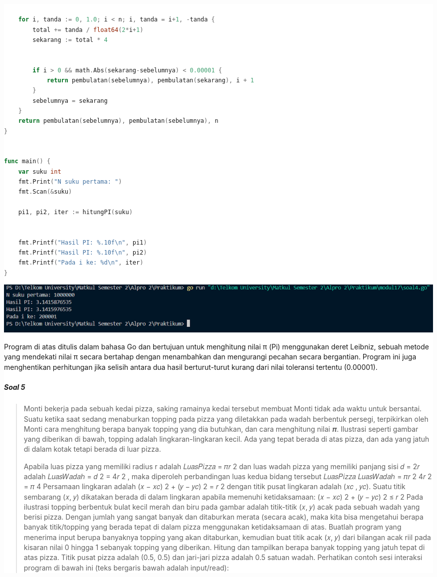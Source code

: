 ```go

    for i, tanda := 0, 1.0; i < n; i, tanda = i+1, -tanda {
        total += tanda / float64(2*i+1)
        sekarang := total * 4


        if i > 0 && math.Abs(sekarang-sebelumnya) < 0.00001 {
            return pembulatan(sebelumnya), pembulatan(sekarang), i + 1
        }
        sebelumnya = sekarang
    }
    return pembulatan(sebelumnya), pembulatan(sebelumnya), n
}

  
func main() {
    var suku int
    fmt.Print("N suku pertama: ")
    fmt.Scan(&suku)
  
    pi1, pi2, iter := hitungPI(suku)


    fmt.Printf("Hasil PI: %.10f\n", pi1)
    fmt.Printf("Hasil PI: %.10f\n", pi2)
    fmt.Printf("Pada i ke: %d\n", iter)
}
```


![](output/soal4.png)

Program di atas ditulis dalam bahasa Go dan bertujuan untuk menghitung nilai π (Pi) menggunakan deret Leibniz, sebuah metode yang mendekati nilai π secara bertahap dengan menambahkan dan mengurangi pecahan secara bergantian. Program ini juga menghentikan perhitungan jika selisih antara dua hasil berturut-turut kurang dari nilai toleransi tertentu (0.00001).

##### Soal 5
>Monti bekerja pada sebuah kedai pizza, saking ramainya kedai tersebut membuat Monti tidak ada waktu untuk bersantai. Suatu ketika saat sedang menaburkan topping pada pizza yang diletakkan pada wadah berbentuk persegi, terpikirkan oleh Monti cara menghitung berapa banyak topping yang dia butuhkan, dan cara menghitung nilai 𝝅. Ilustrasi seperti gambar yang diberikan di bawah, topping adalah lingkaran-lingkaran kecil. Ada yang tepat berada di atas pizza, dan ada yang jatuh di dalam kotak tetapi berada di luar pizza.
>
>Apabila luas pizza yang memiliki radius r adalah 𝐿𝑢𝑎𝑠𝑃𝑖𝑧𝑧𝑎 = 𝜋𝑟 2 dan luas wadah pizza yang memiliki panjang sisi 𝑑 = 2𝑟 adalah 𝐿𝑢𝑎𝑠𝑊𝑎𝑑𝑎ℎ = 𝑑 2 = 4𝑟 2 , maka diperoleh perbandingan luas kedua bidang tersebut 𝐿𝑢𝑎𝑠𝑃𝑖𝑧𝑧𝑎 𝐿𝑢𝑎𝑠𝑊𝑎𝑑𝑎ℎ = 𝜋𝑟 2 4𝑟 2 = 𝜋 4 Persamaan lingkaran adalah (𝑥 − 𝑥𝑐) 2 + (𝑦 − 𝑦𝑐) 2 = 𝑟 2 dengan titik pusat lingkaran adalah (𝑥𝑐 , 𝑦𝑐). Suatu titik sembarang (𝑥, 𝑦) dikatakan berada di dalam lingkaran apabila memenuhi ketidaksamaan: (𝑥 − 𝑥𝑐) 2 + (𝑦 − 𝑦𝑐) 2 ≤ 𝑟 2 Pada ilustrasi topping berbentuk bulat kecil merah dan biru pada gambar adalah titik-titik (𝑥, 𝑦) acak pada sebuah wadah yang berisi pizza. Dengan jumlah yang sangat banyak dan ditaburkan merata (secara acak), maka kita bisa mengetahui berapa banyak titik/topping yang berada tepat di dalam pizza menggunakan ketidaksamaan di atas. Buatlah program yang menerima input berupa banyaknya topping yang akan ditaburkan, kemudian buat titik acak (𝑥, 𝑦) dari bilangan acak riil pada kisaran nilai 0 hingga 1 sebanyak topping yang diberikan. Hitung dan tampilkan berapa banyak topping yang jatuh tepat di atas pizza. Titik pusat pizza adalah (0.5, 0.5) dan jari-jari pizza adalah 0.5 satuan wadah. Perhatikan contoh sesi interaksi program di bawah ini (teks bergaris bawah adalah input/read):
>